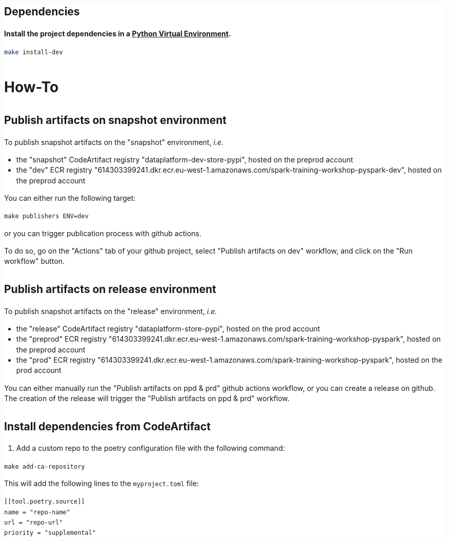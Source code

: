 ## Dependencies

**Install the project dependencies in a [Python Virtual Environment](https://docs.python.org/3/library/venv.html).**

```bash
make install-dev
```

# How-To
## Publish artifacts on snapshot environment 
To publish snapshot artifacts on the "snapshot" environment, *i.e.* 
* the "snapshot" CodeArtifact registry "dataplatform-dev-store-pypi", hosted on the preprod account
* the "dev" ECR registry "614303399241.dkr.ecr.eu-west-1.amazonaws.com/spark-training-workshop-pyspark-dev", hosted on the preprod account

You can either run the following target:

```commandline
make publishers ENV=dev
```

or you can trigger publication process with github actions.

To do so, go on the "Actions" tab of your github project, select "Publish artifacts on dev" workflow, and
click on the "Run workflow" button.

## Publish artifacts on release environment 
To publish snapshot artifacts on the "release" environment, *i.e.* 
* the "release" CodeArtifact registry "dataplatform-store-pypi", hosted on the prod account
* the "preprod" ECR registry "614303399241.dkr.ecr.eu-west-1.amazonaws.com/spark-training-workshop-pyspark", hosted on the preprod account
* the "prod" ECR registry "614303399241.dkr.ecr.eu-west-1.amazonaws.com/spark-training-workshop-pyspark", hosted on the prod account

You can either manually run the "Publish artifacts on ppd & prd" github actions workflow, or you can create 
a release on github. The creation of the release will trigger the "Publish artifacts on ppd & prd" workflow.


## Install dependencies from CodeArtifact

1. Add a custom repo to the poetry configuration file with the following command:

```
make add-ca-repository
```

This will add the following lines to the `myproject.toml` file:

```
[[tool.poetry.source]]
name = "repo-name"
url = "repo-url"
priority = "supplemental"
```
